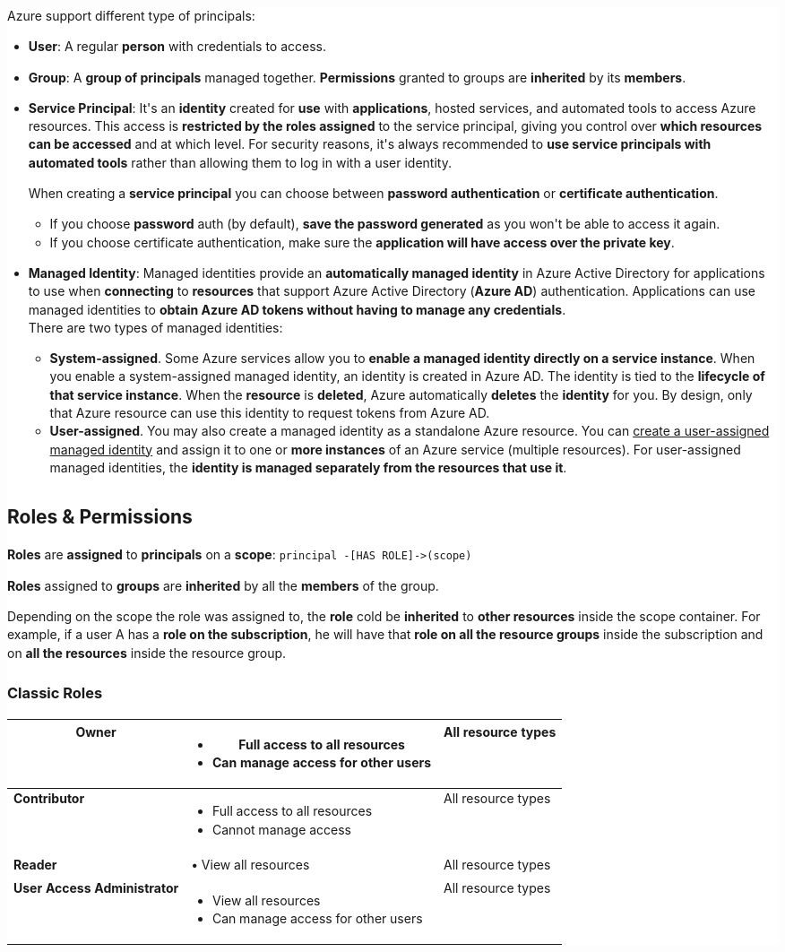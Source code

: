 Azure support different type of principals:

* **User**: A regular **person** with credentials to access.
* **Group**: A **group of principals** managed together. **Permissions** granted to groups are **inherited** by its **members**.
*   **Service Principal**: It's an **identity** created for **use** with **applications**, hosted services, and automated tools to access Azure resources. This access is **restricted by the roles assigned** to the service principal, giving you control over **which resources can be accessed** and at which level. For security reasons, it's always recommended to **use service principals with automated tools** rather than allowing them to log in with a user identity.

    When creating a **service principal** you can choose between **password authentication** or **certificate authentication**.

    * If you choose **password** auth (by default), **save the password generated** as you won't be able to access it again.
    * If you choose certificate authentication, make sure the **application will have access over the private key**.
* **Managed Identity**: Managed identities provide an **automatically managed identity** in Azure Active Directory for applications to use when **connecting** to **resources** that support Azure Active Directory (**Azure AD**) authentication. Applications can use managed identities to **obtain Azure AD tokens without having to manage any credentials**.\
  There are two types of managed identities:
  * **System-assigned**. Some Azure services allow you to **enable a managed identity directly on a service instance**. When you enable a system-assigned managed identity, an identity is created in Azure AD. The identity is tied to the **lifecycle of that service instance**. When the **resource** is **deleted**, Azure automatically **deletes** the **identity** for you. By design, only that Azure resource can use this identity to request tokens from Azure AD.
  * **User-assigned**. You may also create a managed identity as a standalone Azure resource. You can [create a user-assigned managed identity](https://learn.microsoft.com/en-us/azure/active-directory/managed-identities-azure-resources/how-to-manage-ua-identity-portal) and assign it to one or **more instances** of an Azure service (multiple resources). For user-assigned managed identities, the **identity is managed separately from the resources that use it**.

## Roles & Permissions

**Roles** are **assigned** to **principals** on a **scope**: `principal -[HAS ROLE]->(scope)`

**Roles** assigned to **groups** are **inherited** by all the **members** of the group.

Depending on the scope the role was assigned to, the **role** cold be **inherited** to **other resources** inside the scope container. For example, if a user A has a **role on the subscription**, he will have that **role on all the resource groups** inside the subscription and on **all the resources** inside the resource group.

### **Classic Roles**

| **Owner**                     | <ul><li>Full access to all resources</li><li>Can manage access for other users</li></ul> | All resource types |
| ----------------------------- | ---------------------------------------------------------------------------------------- | ------------------ |
| **Contributor**               | <ul><li>Full access to all resources</li><li>Cannot manage access</li></ul>              | All resource types |
| **Reader**                    | • View all resources                                                                     | All resource types |
| **User Access Administrator** | <ul><li>View all resources</li><li>Can manage access for other users</li></ul>           | All resource types |
